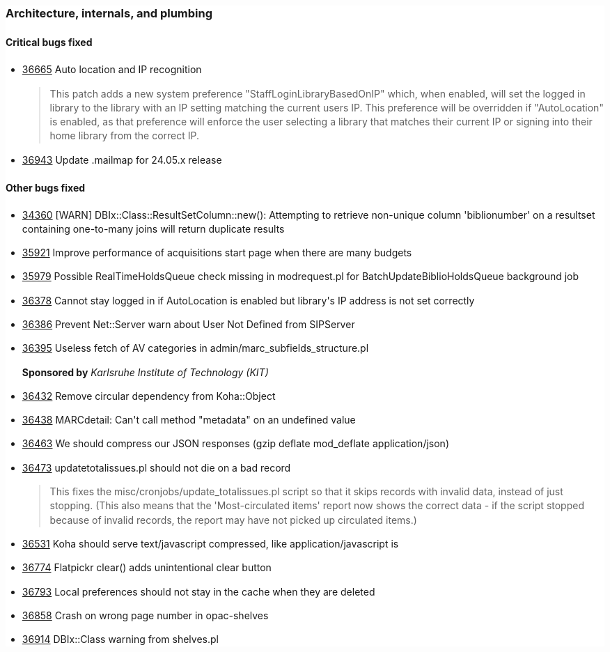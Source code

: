 ### Architecture, internals, and plumbing

#### Critical bugs fixed

- [36665](http://bugs.koha-community.org/bugzilla3/show_bug.cgi?id=36665) Auto location and IP recognition
  >This patch adds a new system preference "StaffLoginLibraryBasedOnIP" which, when enabled, will set the logged in library to the library with an IP setting matching the current users IP. This preference will be overridden if "AutoLocation" is enabled, as that preference will enforce the user selecting a library that matches their current IP or signing into their home library from the correct IP.
- [36943](http://bugs.koha-community.org/bugzilla3/show_bug.cgi?id=36943) Update .mailmap for 24.05.x release

#### Other bugs fixed

- [34360](http://bugs.koha-community.org/bugzilla3/show_bug.cgi?id=34360) [WARN] DBIx::Class::ResultSetColumn::new(): Attempting to retrieve non-unique column 'biblionumber' on a resultset containing one-to-many joins will return duplicate results
- [35921](http://bugs.koha-community.org/bugzilla3/show_bug.cgi?id=35921) Improve performance of acquisitions start page when there are many budgets
- [35979](http://bugs.koha-community.org/bugzilla3/show_bug.cgi?id=35979) Possible RealTimeHoldsQueue check missing in modrequest.pl for BatchUpdateBiblioHoldsQueue background job
- [36378](http://bugs.koha-community.org/bugzilla3/show_bug.cgi?id=36378) Cannot stay logged in if AutoLocation is enabled but library's IP address is not set correctly
- [36386](http://bugs.koha-community.org/bugzilla3/show_bug.cgi?id=36386) Prevent Net::Server warn about User Not Defined from SIPServer
- [36395](http://bugs.koha-community.org/bugzilla3/show_bug.cgi?id=36395) Useless fetch of AV categories in admin/marc_subfields_structure.pl

  **Sponsored by** *Karlsruhe Institute of Technology (KIT)*
- [36432](http://bugs.koha-community.org/bugzilla3/show_bug.cgi?id=36432) Remove circular dependency from Koha::Object
- [36438](http://bugs.koha-community.org/bugzilla3/show_bug.cgi?id=36438) MARCdetail: Can't call method "metadata" on an undefined value
- [36463](http://bugs.koha-community.org/bugzilla3/show_bug.cgi?id=36463) We should compress our JSON responses (gzip deflate mod_deflate application/json)
- [36473](http://bugs.koha-community.org/bugzilla3/show_bug.cgi?id=36473) updatetotalissues.pl should not die on a bad record
  >This fixes the misc/cronjobs/update_totalissues.pl script so that it skips records with invalid data, instead of just stopping. (This also means that the 'Most-circulated items' report now shows the correct data - if the script stopped because of invalid records, the report may have not picked up circulated items.)
- [36531](http://bugs.koha-community.org/bugzilla3/show_bug.cgi?id=36531) Koha should serve text/javascript compressed, like application/javascript is
- [36774](http://bugs.koha-community.org/bugzilla3/show_bug.cgi?id=36774) Flatpickr clear() adds unintentional clear button
- [36793](http://bugs.koha-community.org/bugzilla3/show_bug.cgi?id=36793) Local preferences should not stay in the cache when they are deleted
- [36858](http://bugs.koha-community.org/bugzilla3/show_bug.cgi?id=36858) Crash on wrong page number in opac-shelves
- [36914](http://bugs.koha-community.org/bugzilla3/show_bug.cgi?id=36914) DBIx::Class warning from shelves.pl
